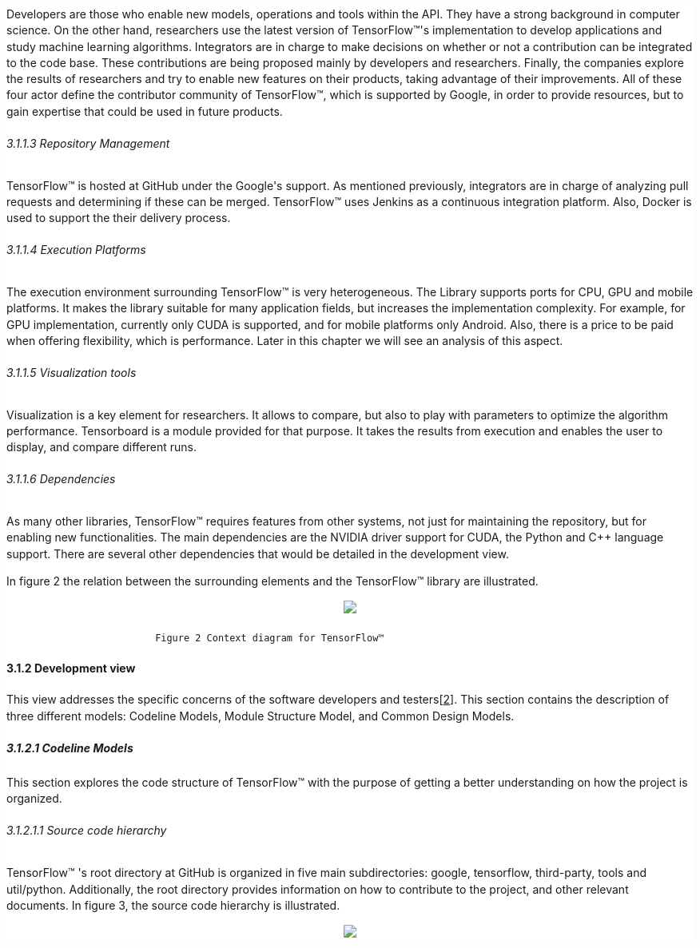 Developers are those who enable new models, operations and tools within the API. They have a strong background in computer science. On the other hand, researchers use the latest version of TensorFlow&#x2122;&apos;s implementation to develop applications and study machine learning algorithms. Integrators are in charge to make decisions on whether or not a contribution can be integrated to the code base. These contributions are being proposed mainly by developers and researchers. Finally, the companies explore the results of researchers and try to enable new features on their products, taking advantage of their improvements. All of these four actor define the contributor community of TensorFlow&#x2122;, which is supported by Google, in order to provide resources, but to gain expertise that could be used in future products.</p>
<h6 id="3113-repository-management">3.1.1.3 Repository Management</h6>
<p>TensorFlow&#x2122;  is hosted at GitHub under the Google&apos;s support. As mentioned previously, integrators are in charge of analyzing pull requests and determining if these can be merged. TensorFlow&#x2122; uses Jenkins as a continuous integration platform. Also, Docker is used to support the their delivery process.</p>
<h6 id="3114-execution-platforms">3.1.1.4 Execution Platforms</h6>
<p>The execution environment surrounding TensorFlow&#x2122; is very heterogeneous. The Library supports ports for CPU, GPU and mobile platforms. It makes the library suitable for many application fields, but increases the implementation complexity. For example, for GPU implementation, currently only CUDA is supported, and for mobile platforms only Android. Also, there is a price to be paid when offering flexibility, which is performance. Later in this chapter we will see an analysis of this aspect.</p>
<h6 id="3115-visualization-tools">3.1.1.5 Visualization tools</h6>
<p>Visualization is a key element for researchers. It allows to compare, but also to play with parameters to optimize the algorithm performance. Tensorboard is a module provided for that purpose. It takes the results from execution and enables the user to display, and compare different runs.</p>
<h6 id="3116-dependencies">3.1.1.6 Dependencies</h6>
<p>As many other libraries, TensorFlow&#x2122; requires features from other systems, not just for maintaining the repository, but for enabling new functionalities. The main dependencies are the NVIDIA driver support for CUDA, the Python and C++ language support. There are several other dependencies that would be detailed in the development view.</p>
<p>In figure 2 the relation between the surrounding elements and the TensorFlow&#x2122; library are illustrated.</p>
<p align="center">
  <img src="https://delftswa.gitbooks.io/desosa2016/content/tensorflow/images-team-tensorflow/Contextview.png" width="500">
</p>

<pre><code>                          Figure 2 Context diagram for TensorFlow&#x2122; 
</code></pre><h4 id="312-development-view"><div name="devv">3.1.2 Development view</div></h4>
<p>This view addresses the specific concerns of the software developers and testers[<a href="#rw">2</a>]. This section contains the description of three different models: Codeline Models, Module Structure Model, and Common Design Models.</p>
<h5 id="3121-codeline-models">3.1.2.1 Codeline Models</h5>
<p>This section explores the code structure of TensorFlow&#x2122;  with the purpose of getting a better understanding on how the project is organized. </p>
<h6 id="31211-source-code-hierarchy">3.1.2.1.1 Source code hierarchy</h6>
<p>TensorFlow&#x2122; &apos;s root directory at GitHub is organized in five main subdirectories: google, tensorflow, third-party, tools and util/python. Additionally, the root directory provides information on how to contribute to the project, and other relevant documents. In figure 3, the source code hierarchy is illustrated.</p>
<p align="center">
  <img src="https://delftswa.gitbooks.io/desosa2016/content/tensorflow/images-team-tensorflow/TensorFlowTree.png">
</p>
